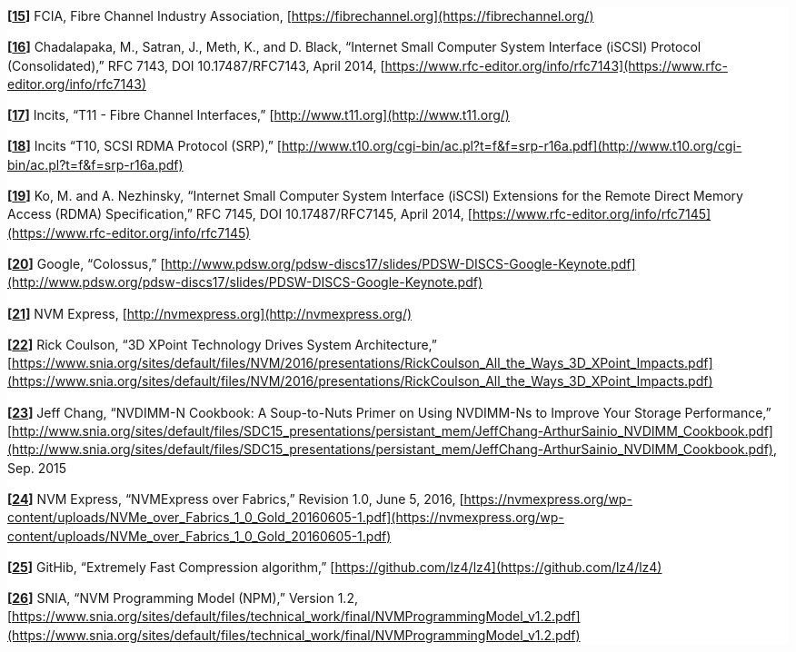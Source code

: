 **[[15](https://learning.oreilly.com/library/view/building-a-future-proof/9780136624226/ch06.xhtml#rch06ref15)]** FCIA, Fibre Channel Industry Association, [https://fibrechannel.org](https://fibrechannel.org/)

**[[16](https://learning.oreilly.com/library/view/building-a-future-proof/9780136624226/ch06.xhtml#rch06ref16)]** Chadalapaka, M., Satran, J., Meth, K., and D. Black, “Internet Small Computer System Interface (iSCSI) Protocol (Consolidated),” RFC 7143, DOI 10.17487/RFC7143, April 2014, [https://www.rfc-editor.org/info/rfc7143](https://www.rfc-editor.org/info/rfc7143)

**[[17](https://learning.oreilly.com/library/view/building-a-future-proof/9780136624226/ch06.xhtml#rch06ref17)]** Incits, “T11 - Fibre Channel Interfaces,” [http://www.t11.org](http://www.t11.org/)

**[[18](https://learning.oreilly.com/library/view/building-a-future-proof/9780136624226/ch06.xhtml#rch06ref18)]** Incits “T10, SCSI RDMA Protocol (SRP),” [http://www.t10.org/cgi-bin/ac.pl?t=f&f=srp-r16a.pdf](http://www.t10.org/cgi-bin/ac.pl?t=f&f=srp-r16a.pdf)

**[[19](https://learning.oreilly.com/library/view/building-a-future-proof/9780136624226/ch06.xhtml#rch06ref19)]** Ko, M. and A. Nezhinsky, “Internet Small Computer System Interface (iSCSI) Extensions for the Remote Direct Memory Access (RDMA) Specification,” RFC 7145, DOI 10.17487/RFC7145, April 2014, [https://www.rfc-editor.org/info/rfc7145](https://www.rfc-editor.org/info/rfc7145)

**[[20](https://learning.oreilly.com/library/view/building-a-future-proof/9780136624226/ch06.xhtml#rch06ref20)]** Google, “Colossus,” [http://www.pdsw.org/pdsw-discs17/slides/PDSW-DISCS-Google-Keynote.pdf](http://www.pdsw.org/pdsw-discs17/slides/PDSW-DISCS-Google-Keynote.pdf)

**[[21](https://learning.oreilly.com/library/view/building-a-future-proof/9780136624226/ch06.xhtml#rch06ref21)]** NVM Express, [http://nvmexpress.org](http://nvmexpress.org/)

**[[22](https://learning.oreilly.com/library/view/building-a-future-proof/9780136624226/ch06.xhtml#rch06ref22)]** Rick Coulson, “3D XPoint Technology Drives System Architecture,” [https://www.snia.org/sites/default/files/NVM/2016/presentations/RickCoulson_All_the_Ways_3D_XPoint_Impacts.pdf](https://www.snia.org/sites/default/files/NVM/2016/presentations/RickCoulson_All_the_Ways_3D_XPoint_Impacts.pdf)

**[[23](https://learning.oreilly.com/library/view/building-a-future-proof/9780136624226/ch06.xhtml#rch06ref23)]** Jeff Chang, “NVDIMM-N Cookbook: A Soup-to-Nuts Primer on Using NVDIMM-Ns to Improve Your Storage Performance,” [http://www.snia.org/sites/default/files/SDC15_presentations/persistant_mem/JeffChang-ArthurSainio_NVDIMM_Cookbook.pdf](http://www.snia.org/sites/default/files/SDC15_presentations/persistant_mem/JeffChang-ArthurSainio_NVDIMM_Cookbook.pdf), Sep. 2015

**[[24](https://learning.oreilly.com/library/view/building-a-future-proof/9780136624226/ch06.xhtml#rch06ref24)]** NVM Express, “NVMExpress over Fabrics,” Revision 1.0, June 5, 2016, [https://nvmexpress.org/wp-content/uploads/NVMe_over_Fabrics_1_0_Gold_20160605-1.pdf](https://nvmexpress.org/wp-content/uploads/NVMe_over_Fabrics_1_0_Gold_20160605-1.pdf)

**[[25](https://learning.oreilly.com/library/view/building-a-future-proof/9780136624226/ch06.xhtml#rch06ref25)]** GitHib, “Extremely Fast Compression algorithm,” [https://github.com/lz4/lz4](https://github.com/lz4/lz4)

**[[26](https://learning.oreilly.com/library/view/building-a-future-proof/9780136624226/ch06.xhtml#rch06ref26)]** SNIA, “NVM Programming Model (NPM),” Version 1.2, [https://www.snia.org/sites/default/files/technical_work/final/NVMProgrammingModel_v1.2.pdf](https://www.snia.org/sites/default/files/technical_work/final/NVMProgrammingModel_v1.2.pdf)
